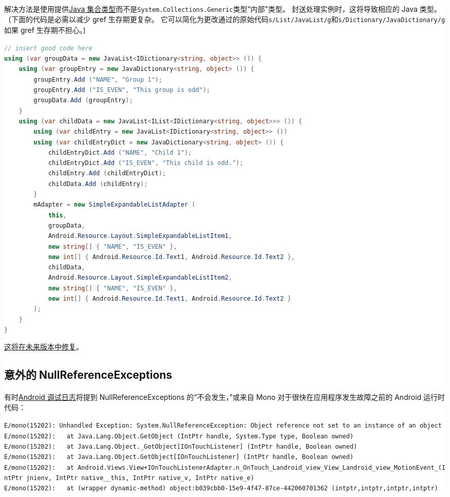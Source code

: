 解决方法是使用提供[Java 集合类型](~/android/internals/api-design.md)而不是`System.Collections.Generic`类型&ldquo;内部&rdquo;类型。 封送处理实例时，这将导致相应的 Java 类型。 （下面的代码是必需以减少 gref 生存期更复杂。 它可以简化为更改通过的原始代码`s/List/JavaList/g`和`s/Dictionary/JavaDictionary/g`如果 gref 生存期不担心。)

```csharp
// insert good code here
using (var groupData = new JavaList<IDictionary<string, object>> ()) {
    using (var groupEntry = new JavaDictionary<string, object> ()) {
        groupEntry.Add ("NAME", "Group 1");
        groupEntry.Add ("IS_EVEN", "This group is odd");
        groupData.Add (groupEntry);
    }
    using (var childData = new JavaList<IList<IDictionary<string, object>>> ()) {
        using (var childEntry = new JavaList<IDictionary<string, object>> ())
        using (var childEntryDict = new JavaDictionary<string, object> ()) {
            childEntryDict.Add ("NAME", "Child 1");
            childEntryDict.Add ("IS_EVEN", "This child is odd.");
            childEntry.Add (childEntryDict);
            childData.Add (childEntry);
        }
        mAdapter = new SimpleExpandableListAdapter (
            this,
            groupData,
            Android.Resource.Layout.SimpleExpandableListItem1,
            new string[] { "NAME", "IS_EVEN" },
            new int[] { Android.Resource.Id.Text1, Android.Resource.Id.Text2 },
            childData,
            Android.Resource.Layout.SimpleExpandableListItem2,
            new string[] { "NAME", "IS_EVEN" },
            new int[] { Android.Resource.Id.Text1, Android.Resource.Id.Text2 }
        );
    }
}
```

[这将在未来版本中修复](https://bugzilla.xamarin.com/show_bug.cgi?id=5401)。

<a name="Unexpected_NullReferenceExceptions" />

## <a name="unexpected-nullreferenceexceptions"></a>意外的 NullReferenceExceptions

有时[Android 调试日志](~/android/deploy-test/debugging/android-debug-log.md)将提到 NullReferenceExceptions 的&ldquo;不会发生，&rdquo;或来自 Mono 对于很快在应用程序发生故障之前的 Android 运行时代码：

```shell
E/mono(15202): Unhandled Exception: System.NullReferenceException: Object reference not set to an instance of an object
E/mono(15202):   at Java.Lang.Object.GetObject (IntPtr handle, System.Type type, Boolean owned)
E/mono(15202):   at Java.Lang.Object._GetObject[IOnTouchListener] (IntPtr handle, Boolean owned)
E/mono(15202):   at Java.Lang.Object.GetObject[IOnTouchListener] (IntPtr handle, Boolean owned)
E/mono(15202):   at Android.Views.View+IOnTouchListenerAdapter.n_OnTouch_Landroid_view_View_Landroid_view_MotionEvent_(IntPtr jnienv, IntPtr native__this, IntPtr native_v, IntPtr native_e)
E/mono(15202):   at (wrapper dynamic-method) object:b039cbb0-15e9-4f47-87ce-442060701362 (intptr,intptr,intptr,intptr)
```


[ro.product.cpu.abi2]: [armeabi]
[ro.product.cpu.abi]: [armeabi-v7a]